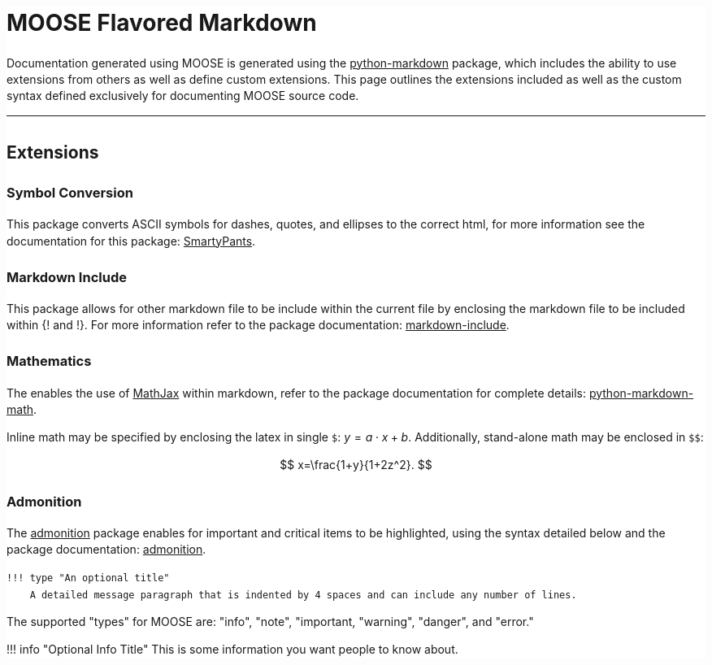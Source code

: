 # MOOSE Flavored Markdown

Documentation generated using MOOSE is generated using the [python-markdown](http://pythonhosted.org/Markdown/) package,
which includes the ability to use extensions from others as well as define custom extensions. This page outlines the
extensions included as well as the custom syntax defined exclusively for documenting MOOSE source code.

---

## Extensions
### Symbol Conversion
This package converts ASCII symbols for dashes, quotes, and ellipses to the correct html, for more information see the
documentation for this package: [SmartyPants](http://pythonhosted.org/Markdown/extensions/smarty.html).

### Markdown Include
This package allows for other markdown file to be include within the current file by enclosing the markdown file to
be included within \{\! and \!\}. For more information refer to the package documentation: [markdown-include](https://github.com/cmacmackin/markdown-include).

### Mathematics
The enables the use of [MathJax](http://www.mathjax.org) within markdown, refer to the package documentation for complete
details: [python-markdown-math](https://github.com/mitya57/python-markdown-math).

Inline math may be specified by enclosing the latex in single `$`: $y=a\cdot x + b$. Additionally, stand-alone math may
be enclosed in `$$`:

$$
x=\frac{1+y}{1+2z^2}.
$$

### Admonition
The [admonition](https://pythonhosted.org/Markdown/extensions/admonition.html) package enables for important and critical
items to be highlighted, using the syntax detailed below and the package documentation: [admonition](https://pythonhosted.org/Markdown/extensions/admonition.html).

```markdown
!!! type "An optional title"
    A detailed message paragraph that is indented by 4 spaces and can include any number of lines.
```

The supported "types" for MOOSE are: "info", "note", "important, "warning", "danger", and "error."

!!! info "Optional Info Title"
    This is some information you want people to know about.
